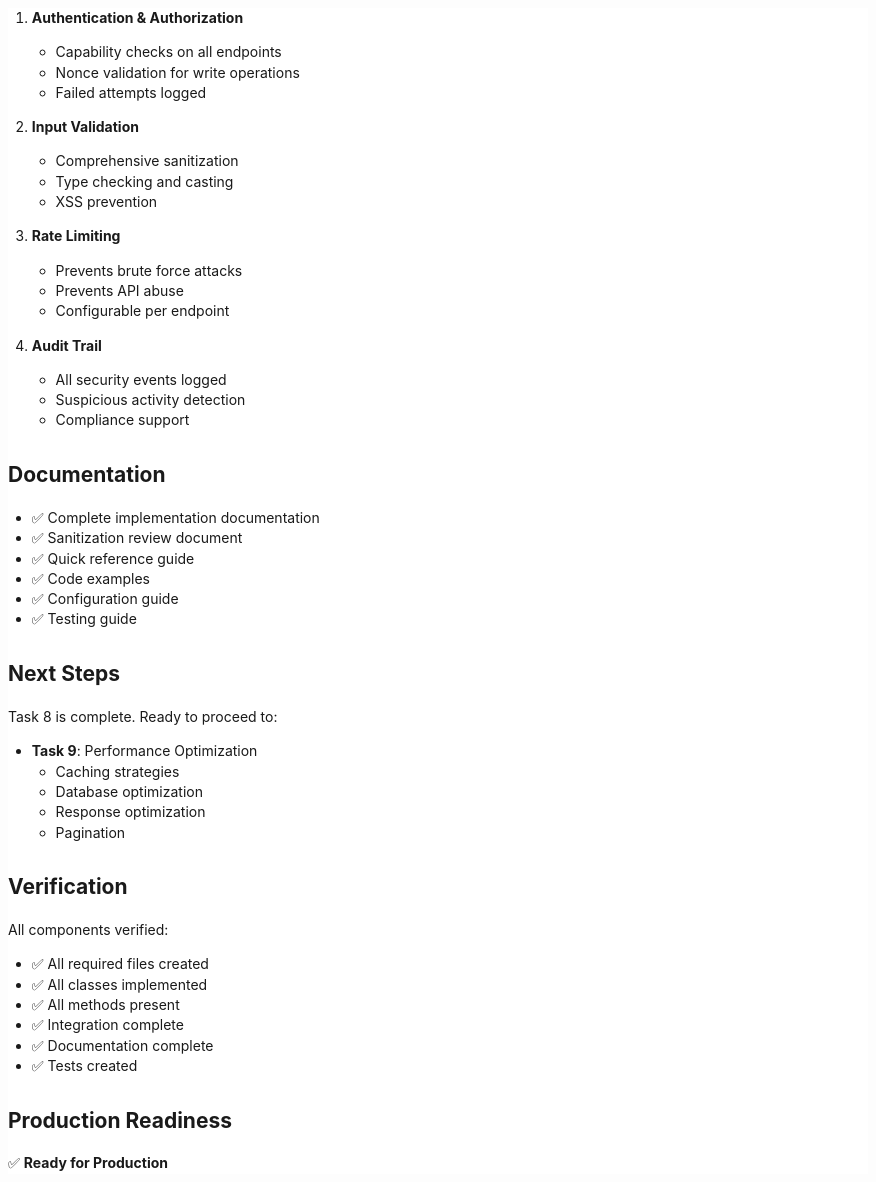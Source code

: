 1. **Authentication & Authorization**
   - Capability checks on all endpoints
   - Nonce validation for write operations
   - Failed attempts logged

2. **Input Validation**
   - Comprehensive sanitization
   - Type checking and casting
   - XSS prevention

3. **Rate Limiting**
   - Prevents brute force attacks
   - Prevents API abuse
   - Configurable per endpoint

4. **Audit Trail**
   - All security events logged
   - Suspicious activity detection
   - Compliance support

## Documentation

- ✅ Complete implementation documentation
- ✅ Sanitization review document
- ✅ Quick reference guide
- ✅ Code examples
- ✅ Configuration guide
- ✅ Testing guide

## Next Steps

Task 8 is complete. Ready to proceed to:
- **Task 9**: Performance Optimization
  - Caching strategies
  - Database optimization
  - Response optimization
  - Pagination

## Verification

All components verified:
- ✅ All required files created
- ✅ All classes implemented
- ✅ All methods present
- ✅ Integration complete
- ✅ Documentation complete
- ✅ Tests created

## Production Readiness

✅ **Ready for Production**
